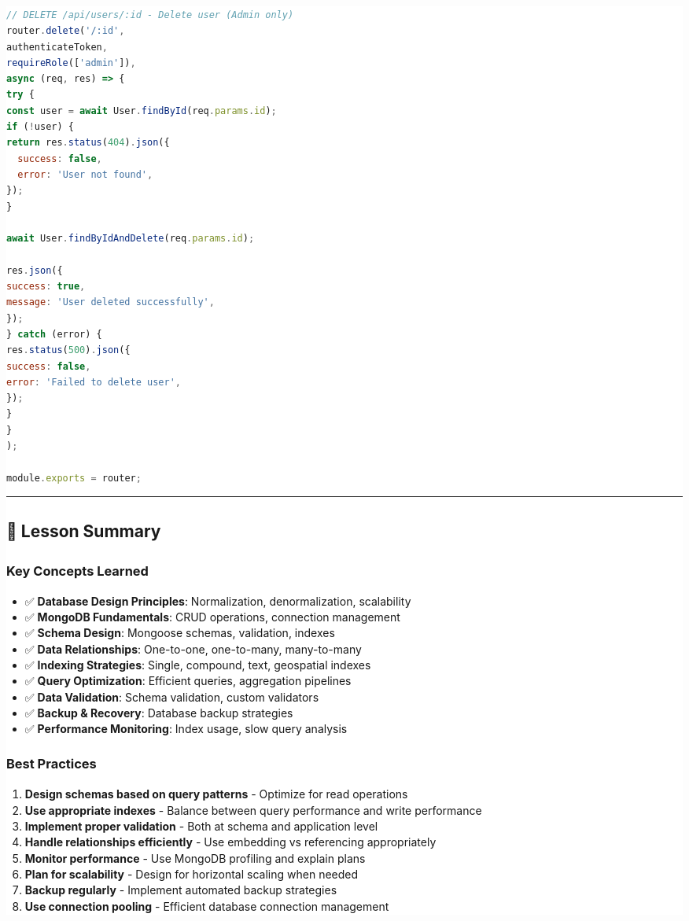 ```javascript
// DELETE /api/users/:id - Delete user (Admin only)
router.delete('/:id',
authenticateToken,
requireRole(['admin']),
async (req, res) => {
try {
const user = await User.findById(req.params.id);
if (!user) {
return res.status(404).json({
  success: false,
  error: 'User not found',
});
}

await User.findByIdAndDelete(req.params.id);

res.json({
success: true,
message: 'User deleted successfully',
});
} catch (error) {
res.status(500).json({
success: false,
error: 'Failed to delete user',
});
}
}
);

module.exports = router;
```

---

## 📝 **Lesson Summary**

### **Key Concepts Learned**
- ✅ **Database Design Principles**: Normalization, denormalization, scalability
- ✅ **MongoDB Fundamentals**: CRUD operations, connection management
- ✅ **Schema Design**: Mongoose schemas, validation, indexes
- ✅ **Data Relationships**: One-to-one, one-to-many, many-to-many
- ✅ **Indexing Strategies**: Single, compound, text, geospatial indexes
- ✅ **Query Optimization**: Efficient queries, aggregation pipelines
- ✅ **Data Validation**: Schema validation, custom validators
- ✅ **Backup & Recovery**: Database backup strategies
- ✅ **Performance Monitoring**: Index usage, slow query analysis

### **Best Practices**
1. **Design schemas based on query patterns** - Optimize for read operations
2. **Use appropriate indexes** - Balance between query performance and write performance
3. **Implement proper validation** - Both at schema and application level
4. **Handle relationships efficiently** - Use embedding vs referencing appropriately
5. **Monitor performance** - Use MongoDB profiling and explain plans
6. **Plan for scalability** - Design for horizontal scaling when needed
7. **Backup regularly** - Implement automated backup strategies
8. **Use connection pooling** - Efficient database connection management
